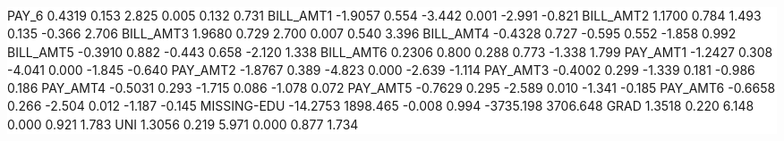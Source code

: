 <tr>
  <th>PAY_6</th>                  <td>    0.4319</td> <td>    0.153</td> <td>    2.825</td> <td> 0.005</td> <td>    0.132</td> <td>    0.731</td>
</tr>
<tr>
  <th>BILL_AMT1</th>              <td>   -1.9057</td> <td>    0.554</td> <td>   -3.442</td> <td> 0.001</td> <td>   -2.991</td> <td>   -0.821</td>
</tr>
<tr>
  <th>BILL_AMT2</th>              <td>    1.1700</td> <td>    0.784</td> <td>    1.493</td> <td> 0.135</td> <td>   -0.366</td> <td>    2.706</td>
</tr>
<tr>
  <th>BILL_AMT3</th>              <td>    1.9680</td> <td>    0.729</td> <td>    2.700</td> <td> 0.007</td> <td>    0.540</td> <td>    3.396</td>
</tr>
<tr>
  <th>BILL_AMT4</th>              <td>   -0.4328</td> <td>    0.727</td> <td>   -0.595</td> <td> 0.552</td> <td>   -1.858</td> <td>    0.992</td>
</tr>
<tr>
  <th>BILL_AMT5</th>              <td>   -0.3910</td> <td>    0.882</td> <td>   -0.443</td> <td> 0.658</td> <td>   -2.120</td> <td>    1.338</td>
</tr>
<tr>
  <th>BILL_AMT6</th>              <td>    0.2306</td> <td>    0.800</td> <td>    0.288</td> <td> 0.773</td> <td>   -1.338</td> <td>    1.799</td>
</tr>
<tr>
  <th>PAY_AMT1</th>               <td>   -1.2427</td> <td>    0.308</td> <td>   -4.041</td> <td> 0.000</td> <td>   -1.845</td> <td>   -0.640</td>
</tr>
<tr>
  <th>PAY_AMT2</th>               <td>   -1.8767</td> <td>    0.389</td> <td>   -4.823</td> <td> 0.000</td> <td>   -2.639</td> <td>   -1.114</td>
</tr>
<tr>
  <th>PAY_AMT3</th>               <td>   -0.4002</td> <td>    0.299</td> <td>   -1.339</td> <td> 0.181</td> <td>   -0.986</td> <td>    0.186</td>
</tr>
<tr>
  <th>PAY_AMT4</th>               <td>   -0.5031</td> <td>    0.293</td> <td>   -1.715</td> <td> 0.086</td> <td>   -1.078</td> <td>    0.072</td>
</tr>
<tr>
  <th>PAY_AMT5</th>               <td>   -0.7629</td> <td>    0.295</td> <td>   -2.589</td> <td> 0.010</td> <td>   -1.341</td> <td>   -0.185</td>
</tr>
<tr>
  <th>PAY_AMT6</th>               <td>   -0.6658</td> <td>    0.266</td> <td>   -2.504</td> <td> 0.012</td> <td>   -1.187</td> <td>   -0.145</td>
</tr>
<tr>
  <th>MISSING-EDU</th>            <td>  -14.2753</td> <td> 1898.465</td> <td>   -0.008</td> <td> 0.994</td> <td>-3735.198</td> <td> 3706.648</td>
</tr>
<tr>
  <th>GRAD</th>                   <td>    1.3518</td> <td>    0.220</td> <td>    6.148</td> <td> 0.000</td> <td>    0.921</td> <td>    1.783</td>
</tr>
<tr>
  <th>UNI</th>                    <td>    1.3056</td> <td>    0.219</td> <td>    5.971</td> <td> 0.000</td> <td>    0.877</td> <td>    1.734</td>
</tr>